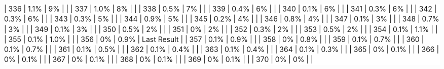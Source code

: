 | 336 | 1.1% | 9% |  |
| 337 | 1.0% | 8% |  |
| 338 | 0.5% | 7% |  |
| 339 | 0.4% | 6% |  |
| 340 | 0.1% | 6% |  |
| 341 | 0.3% | 6% |  |
| 342 | 0.3% | 6% |  |
| 343 | 0.3% | 5% |  |
| 344 | 0.9% | 5% |  |
| 345 | 0.2% | 4% |  |
| 346 | 0.8% | 4% |  |
| 347 | 0.1% | 3% |  |
| 348 | 0.7% | 3% |  |
| 349 | 0.1% | 3% |  |
| 350 | 0.5% | 2% |  |
| 351 | 0% | 2% |  |
| 352 | 0.3% | 2% |  |
| 353 | 0.5% | 2% |  |
| 354 | 0.1% | 1.1% |  |
| 355 | 0.1% | 1.0% |  |
| 356 | 0% | 0.9% | Last Result |
| 357 | 0.1% | 0.9% |  |
| 358 | 0% | 0.8% |  |
| 359 | 0.1% | 0.7% |  |
| 360 | 0.1% | 0.7% |  |
| 361 | 0.1% | 0.5% |  |
| 362 | 0.1% | 0.4% |  |
| 363 | 0.1% | 0.4% |  |
| 364 | 0.1% | 0.3% |  |
| 365 | 0% | 0.1% |  |
| 366 | 0% | 0.1% |  |
| 367 | 0% | 0.1% |  |
| 368 | 0% | 0.1% |  |
| 369 | 0% | 0.1% |  |
| 370 | 0% | 0% |  |
